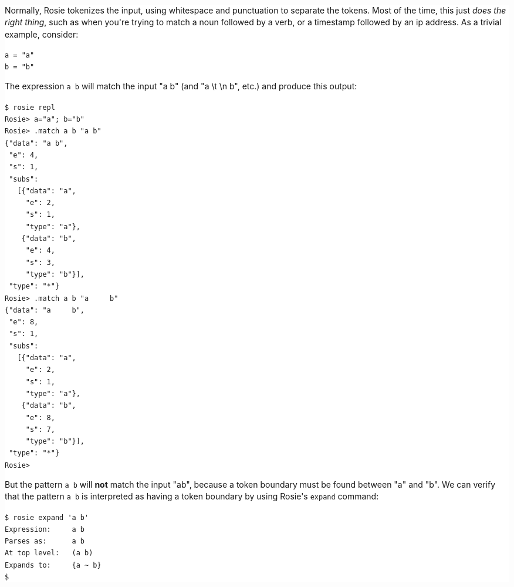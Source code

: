 Normally, Rosie tokenizes the input, using whitespace and punctuation to separate the tokens.  Most of the time, this just _does the right thing_, such as when you're trying to match a noun followed by a verb, or a timestamp followed by an ip address.  As a trivial example, consider:

```
a = "a"
b = "b"
``` 

The expression `a b` will match the input "a b" (and "a \t \n  b", etc.) and produce this output:

``` 
$ rosie repl
Rosie> a="a"; b="b"
Rosie> .match a b "a b"
{"data": "a b", 
 "e": 4, 
 "s": 1, 
 "subs": 
   [{"data": "a", 
     "e": 2, 
     "s": 1, 
     "type": "a"}, 
    {"data": "b", 
     "e": 4, 
     "s": 3, 
     "type": "b"}], 
 "type": "*"}
Rosie> .match a b "a     b"
{"data": "a     b", 
 "e": 8, 
 "s": 1, 
 "subs": 
   [{"data": "a", 
     "e": 2, 
     "s": 1, 
     "type": "a"}, 
    {"data": "b", 
     "e": 8, 
     "s": 7, 
     "type": "b"}], 
 "type": "*"}
Rosie> 
``` 

But the pattern `a b` will **not** match the input "ab", because a token boundary
must be found between "a" and "b".  We can verify that the pattern `a b` is
interpreted as having a token boundary by using Rosie's `expand` command:

```
$ rosie expand 'a b'
Expression:     a b
Parses as:      a b
At top level:   (a b)
Expands to:     {a ~ b}
$ 
``` 
